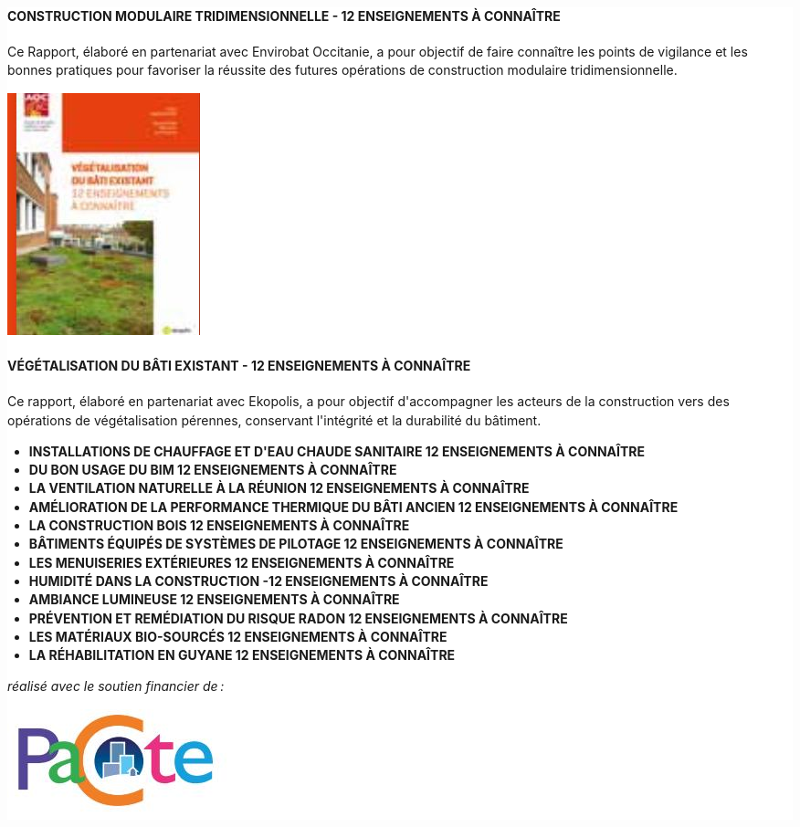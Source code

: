 #### **CONSTRUCTION MODULAIRE TRIDIMENSIONNELLE - 12 ENSEIGNEMENTS À CONNAÎTRE**

Ce Rapport, élaboré en partenariat avec Envirobat Occitanie, a pour objectif de faire connaître les points de vigilance et les bonnes pratiques pour favoriser la réussite des futures opérations de construction modulaire tridimensionnelle.

![](<images/Confort d'été et réduction des surchauffes - 12 enseignements à connaître/_page_27_Picture_6.jpeg>)

#### **VÉGÉTALISATION DU BÂTI EXISTANT - 12 ENSEIGNEMENTS À CONNAÎTRE**

Ce rapport, élaboré en partenariat avec Ekopolis, a pour objectif d'accompagner les acteurs de la construction vers des opérations de végétalisation pérennes, conservant l'intégrité et la durabilité du bâtiment.

- **INSTALLATIONS DE CHAUFFAGE ET D'EAU CHAUDE SANITAIRE 12 ENSEIGNEMENTS À CONNAÎTRE**
- **DU BON USAGE DU BIM 12 ENSEIGNEMENTS À CONNAÎTRE**
- **LA VENTILATION NATURELLE À LA RÉUNION 12 ENSEIGNEMENTS À CONNAÎTRE**
- **AMÉLIORATION DE LA PERFORMANCE THERMIQUE DU BÂTI ANCIEN 12 ENSEIGNEMENTS À CONNAÎTRE**
- **LA CONSTRUCTION BOIS 12 ENSEIGNEMENTS À CONNAÎTRE**
- **BÂTIMENTS ÉQUIPÉS DE SYSTÈMES DE PILOTAGE 12 ENSEIGNEMENTS À CONNAÎTRE**
- **LES MENUISERIES EXTÉRIEURES 12 ENSEIGNEMENTS À CONNAÎTRE**
- **HUMIDITÉ DANS LA CONSTRUCTION -12 ENSEIGNEMENTS À CONNAÎTRE**
- **AMBIANCE LUMINEUSE 12 ENSEIGNEMENTS À CONNAÎTRE**
- **PRÉVENTION ET REMÉDIATION DU RISQUE RADON 12 ENSEIGNEMENTS À CONNAÎTRE**
- **LES MATÉRIAUX BIO-SOURCÉS 12 ENSEIGNEMENTS À CONNAÎTRE**
- **LA RÉHABILITATION EN GUYANE 12 ENSEIGNEMENTS À CONNAÎTRE**

*réalisé avec le soutien financier de :*

![](<images/Confort d'été et réduction des surchauffes - 12 enseignements à connaître/_page_27_Picture_22.jpeg>)
